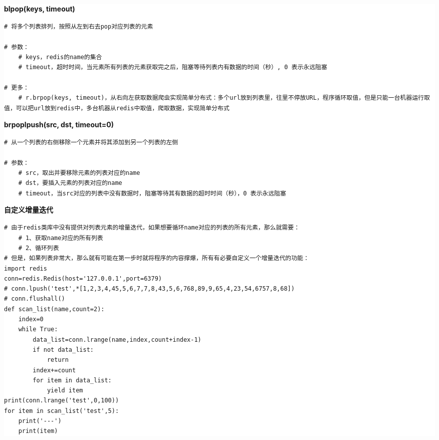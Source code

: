 **blpop(keys, timeout)**



```
# 将多个列表排列，按照从左到右去pop对应列表的元素
 
# 参数：
    # keys，redis的name的集合
    # timeout，超时时间，当元素所有列表的元素获取完之后，阻塞等待列表内有数据的时间（秒）, 0 表示永远阻塞
 
# 更多：
    # r.brpop(keys, timeout)，从右向左获取数据爬虫实现简单分布式：多个url放到列表里，往里不停放URL，程序循环取值，但是只能一台机器运行取值，可以把url放到redis中，多台机器从redis中取值，爬取数据，实现简单分布式
```



**brpoplpush(src, dst, timeout=0)**

```
# 从一个列表的右侧移除一个元素并将其添加到另一个列表的左侧
 
# 参数：
    # src，取出并要移除元素的列表对应的name
    # dst，要插入元素的列表对应的name
    # timeout，当src对应的列表中没有数据时，阻塞等待其有数据的超时时间（秒），0 表示永远阻塞
```

**自定义增量迭代**



```
# 由于redis类库中没有提供对列表元素的增量迭代，如果想要循环name对应的列表的所有元素，那么就需要：
    # 1、获取name对应的所有列表
    # 2、循环列表
# 但是，如果列表非常大，那么就有可能在第一步时就将程序的内容撑爆，所有有必要自定义一个增量迭代的功能：
import redis
conn=redis.Redis(host='127.0.0.1',port=6379)
# conn.lpush('test',*[1,2,3,4,45,5,6,7,7,8,43,5,6,768,89,9,65,4,23,54,6757,8,68])
# conn.flushall()
def scan_list(name,count=2):
    index=0
    while True:
        data_list=conn.lrange(name,index,count+index-1)
        if not data_list:
            return
        index+=count
        for item in data_list:
            yield item
print(conn.lrange('test',0,100))
for item in scan_list('test',5):
    print('---')
    print(item)
```

